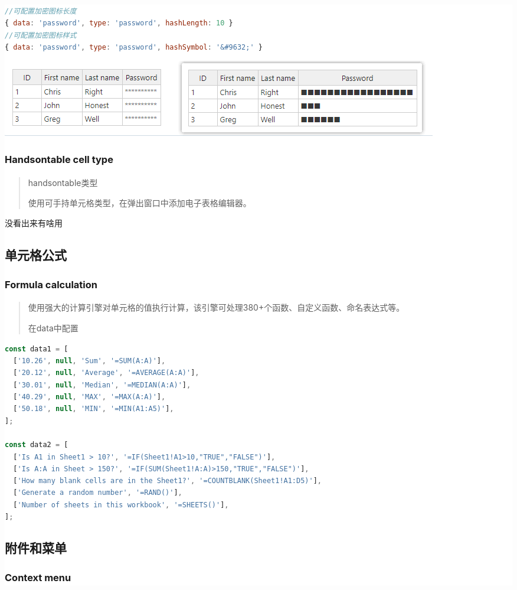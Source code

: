 ```js
//可配置加密图标长度
{ data: 'password', type: 'password', hashLength: 10 }
//可配置加密图标样式
{ data: 'password', type: 'password', hashSymbol: '&#9632;' }
```

![](./images/25.png)

###  Handsontable cell type

>handsontable类型
>
>使用可手持单元格类型，在弹出窗口中添加电子表格编辑器。

没看出来有啥用

## 单元格公式

### Formula calculation

> 使用强大的计算引擎对单元格的值执行计算，该引擎可处理380+个函数、自定义函数、命名表达式等。
>
> 在data中配置

```js
const data1 = [
  ['10.26', null, 'Sum', '=SUM(A:A)'],
  ['20.12', null, 'Average', '=AVERAGE(A:A)'],
  ['30.01', null, 'Median', '=MEDIAN(A:A)'],
  ['40.29', null, 'MAX', '=MAX(A:A)'],
  ['50.18', null, 'MIN', '=MIN(A1:A5)'],
];

const data2 = [
  ['Is A1 in Sheet1 > 10?', '=IF(Sheet1!A1>10,"TRUE","FALSE")'],
  ['Is A:A in Sheet > 150?', '=IF(SUM(Sheet1!A:A)>150,"TRUE","FALSE")'],
  ['How many blank cells are in the Sheet1?', '=COUNTBLANK(Sheet1!A1:D5)'],
  ['Generate a random number', '=RAND()'],
  ['Number of sheets in this workbook', '=SHEETS()'],
];
```

## 附件和菜单

###  Context menu


  [CustomPlugin.PLUGIN_KEY]: true,
  [CustomPlugin.PLUGIN_KEY]: {
  [CustomPlugin.PLUGIN_KEY]: false,